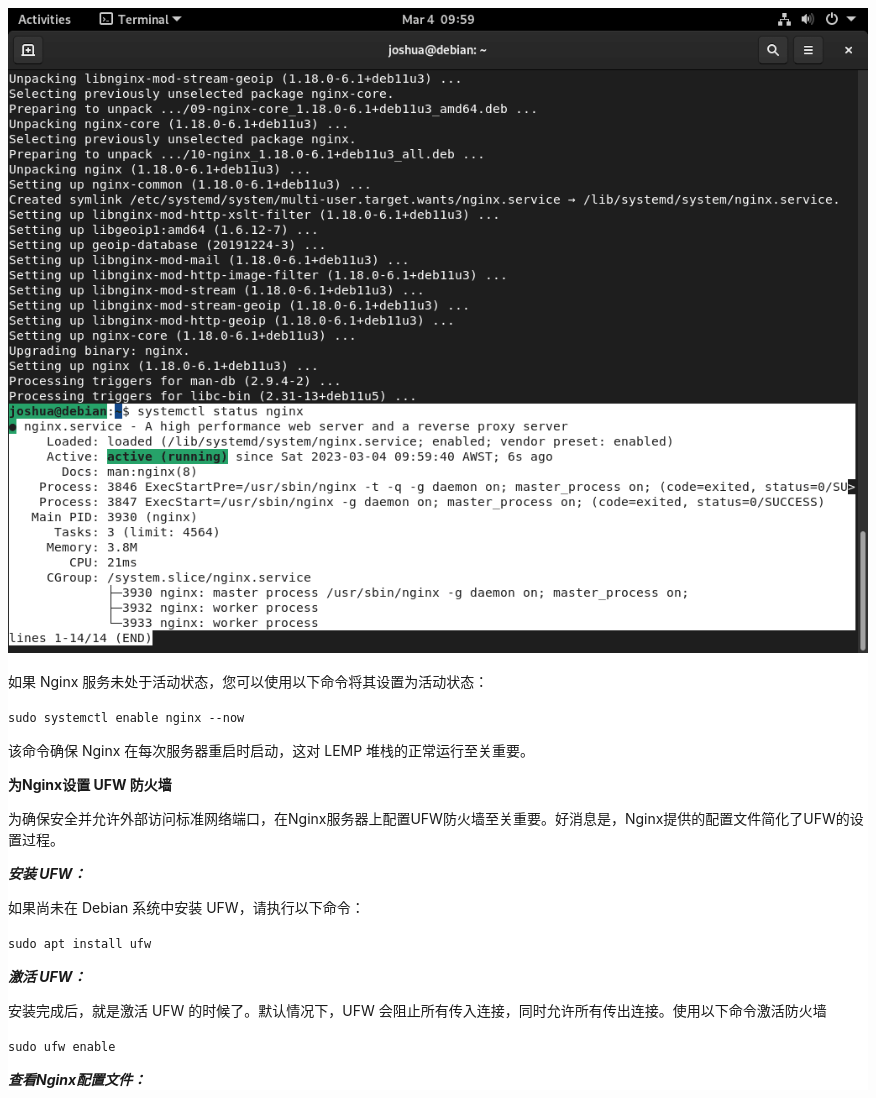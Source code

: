 ![在 Debian Linux 上使用 LEMP 安装 WordPress 后，显示 Nginx 成功状态的终端截图。](https://raw.githubusercontent.com/huijingfei/huijingfei.github.io/master/images/lemp/wordpress-install-on-debian-11-or-10-with-lemp-example-checking-nginx-status-after-install-terminal.png)

如果 Nginx 服务未处于活动状态，您可以使用以下命令将其设置为活动状态：

```
sudo systemctl enable nginx --now
```
该命令确保 Nginx 在每次服务器重启时启动，这对 LEMP 堆栈的正常运行至关重要。

**为Nginx设置 UFW 防火墙**

为确保安全并允许外部访问标准网络端口，在Nginx服务器上配置UFW防火墙至关重要。好消息是，Nginx提供的配置文件简化了UFW的设置过程。

***安装 UFW：***

如果尚未在 Debian 系统中安装 UFW，请执行以下命令：
```
sudo apt install ufw
```
***激活 UFW：***

安装完成后，就是激活 UFW 的时候了。默认情况下，UFW 会阻止所有传入连接，同时允许所有传出连接。使用以下命令激活防火墙
```
sudo ufw enable
```
***查看Nginx配置文件：***
